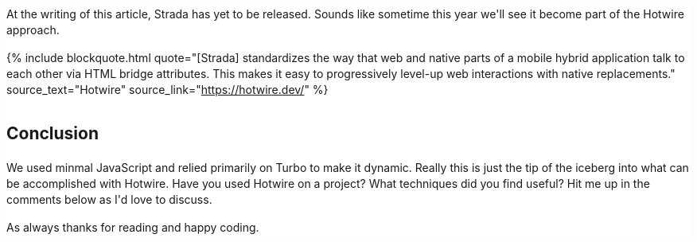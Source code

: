 At the writing of this article, Strada has yet to be released. Sounds like sometime
this year we'll see it become part of the Hotwire approach.

{% include blockquote.html quote="[Strada] standardizes the way that web and native parts of a mobile hybrid application talk to each other via HTML bridge attributes. This makes it easy to progressively level-up web interactions with native replacements." source_text="Hotwire" source_link="https://hotwire.dev/" %}

## Conclusion

We used minmal JavaScript and relied primarily on Turbo to make it dynamic. Really this is just the tip of the iceberg into what can be accomplished with Hotwire. Have you used Hotwire on a project? What techniques did you find useful? Hit me up in the comments below as I'd love to discuss.

As always thanks for reading and happy coding.
